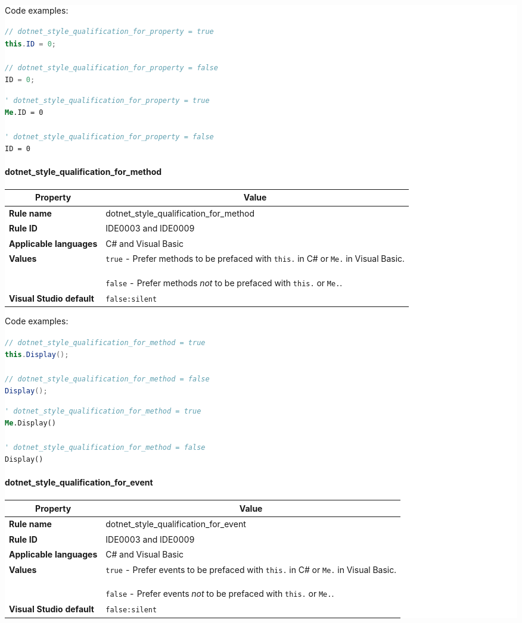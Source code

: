 Code examples:

```csharp
// dotnet_style_qualification_for_property = true
this.ID = 0;

// dotnet_style_qualification_for_property = false
ID = 0;
```

```vb
' dotnet_style_qualification_for_property = true
Me.ID = 0

' dotnet_style_qualification_for_property = false
ID = 0
```

#### dotnet\_style\_qualification\_for_method

|Property|Value|
|-|-|
| **Rule name** | dotnet_style_qualification_for_method |
| **Rule ID** | IDE0003 and IDE0009 |
| **Applicable languages** | C# and Visual Basic |
| **Values** | `true` - Prefer methods to be prefaced with `this.` in C# or `Me.` in Visual Basic.<br /><br />`false` - Prefer methods _not_ to be prefaced with `this.` or `Me.`. |
| **Visual Studio default** | `false:silent` |

Code examples:

```csharp
// dotnet_style_qualification_for_method = true
this.Display();

// dotnet_style_qualification_for_method = false
Display();
```

```vb
' dotnet_style_qualification_for_method = true
Me.Display()

' dotnet_style_qualification_for_method = false
Display()
```

#### dotnet\_style\_qualification\_for_event

|Property|Value|
|-|-|
| **Rule name** | dotnet_style_qualification_for_event |
| **Rule ID** | IDE0003 and IDE0009 |
| **Applicable languages** | C# and Visual Basic |
| **Values** | `true` - Prefer events to be prefaced with `this.` in C# or `Me.` in Visual Basic.<br /><br />`false` - Prefer events _not_ to be prefaced with `this.` or `Me.`. |
| **Visual Studio default** | `false:silent` |

